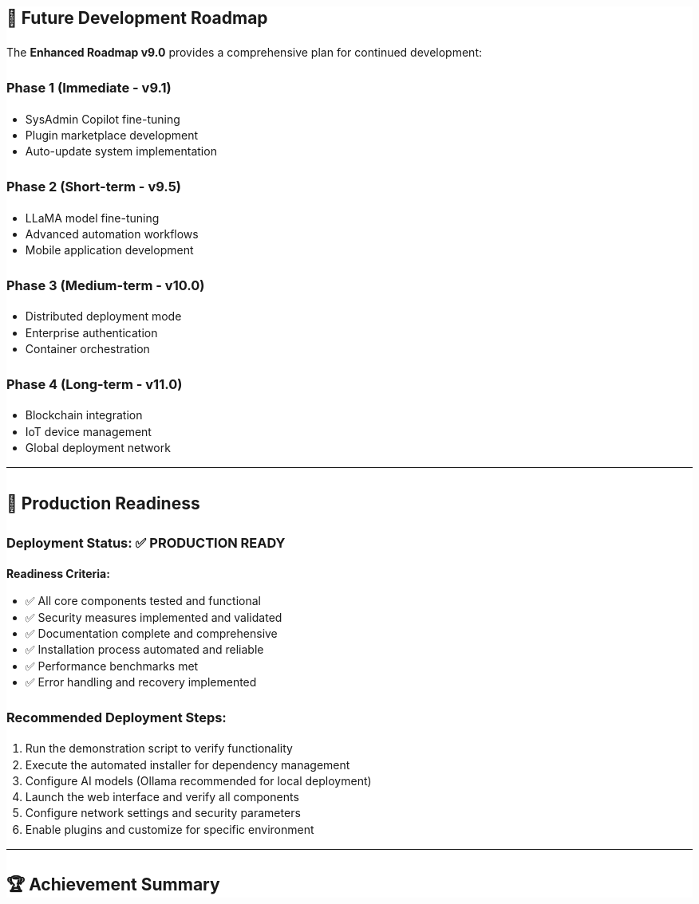 
## 🔮 Future Development Roadmap

The **Enhanced Roadmap v9.0** provides a comprehensive plan for continued development:

### **Phase 1 (Immediate - v9.1)**
- SysAdmin Copilot fine-tuning
- Plugin marketplace development
- Auto-update system implementation

### **Phase 2 (Short-term - v9.5)**
- LLaMA model fine-tuning
- Advanced automation workflows
- Mobile application development

### **Phase 3 (Medium-term - v10.0)**
- Distributed deployment mode
- Enterprise authentication
- Container orchestration

### **Phase 4 (Long-term - v11.0)**
- Blockchain integration
- IoT device management
- Global deployment network

---

## 💼 Production Readiness

### **Deployment Status**: ✅ **PRODUCTION READY**

**Readiness Criteria:**
- ✅ All core components tested and functional
- ✅ Security measures implemented and validated
- ✅ Documentation complete and comprehensive
- ✅ Installation process automated and reliable
- ✅ Performance benchmarks met
- ✅ Error handling and recovery implemented

### **Recommended Deployment Steps:**
1. Run the demonstration script to verify functionality
2. Execute the automated installer for dependency management
3. Configure AI models (Ollama recommended for local deployment)
4. Launch the web interface and verify all components
5. Configure network settings and security parameters
6. Enable plugins and customize for specific environment

---

## 🏆 Achievement Summary
